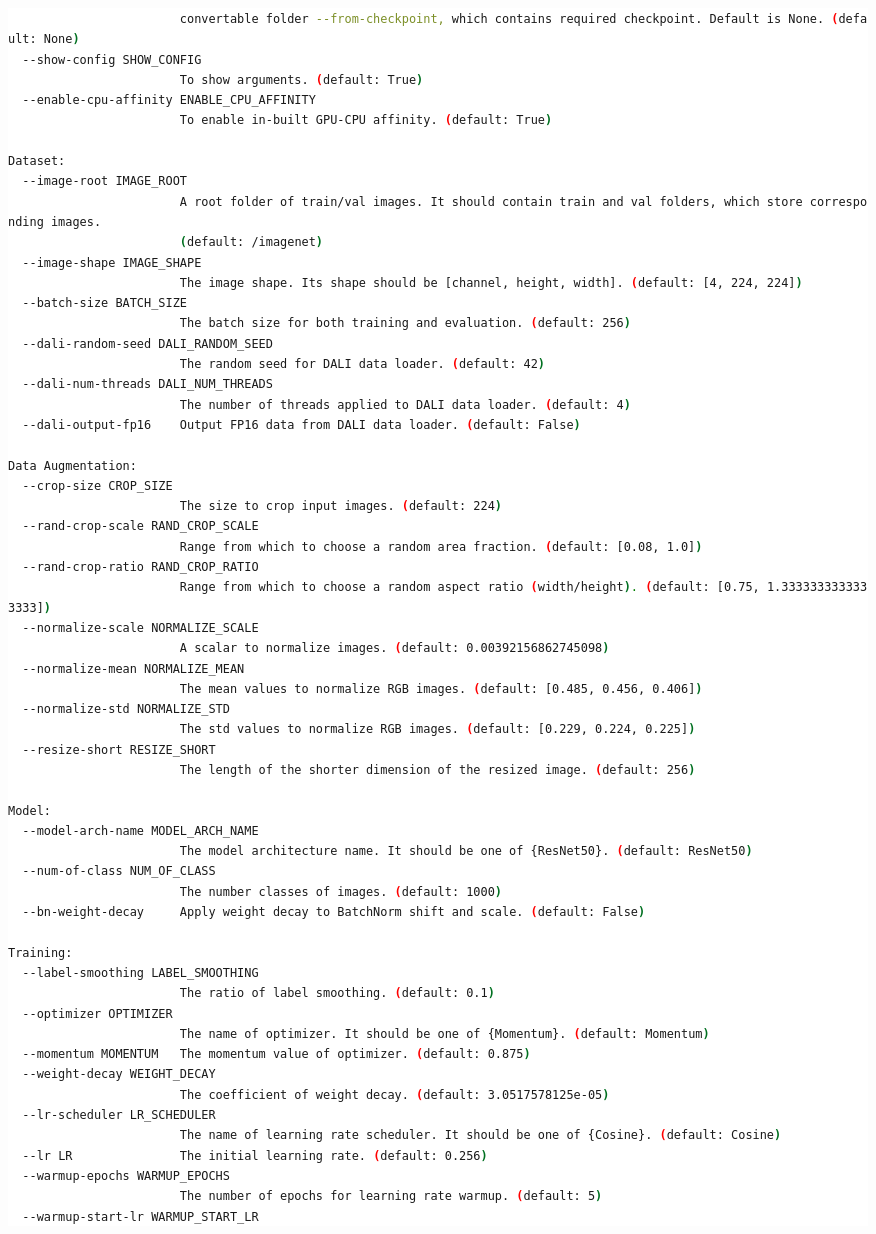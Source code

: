 ```bash
                        convertable folder --from-checkpoint, which contains required checkpoint. Default is None. (default: None)
  --show-config SHOW_CONFIG
                        To show arguments. (default: True)
  --enable-cpu-affinity ENABLE_CPU_AFFINITY
                        To enable in-built GPU-CPU affinity. (default: True)

Dataset:
  --image-root IMAGE_ROOT
                        A root folder of train/val images. It should contain train and val folders, which store corresponding images.
                        (default: /imagenet)
  --image-shape IMAGE_SHAPE
                        The image shape. Its shape should be [channel, height, width]. (default: [4, 224, 224])
  --batch-size BATCH_SIZE
                        The batch size for both training and evaluation. (default: 256)
  --dali-random-seed DALI_RANDOM_SEED
                        The random seed for DALI data loader. (default: 42)
  --dali-num-threads DALI_NUM_THREADS
                        The number of threads applied to DALI data loader. (default: 4)
  --dali-output-fp16    Output FP16 data from DALI data loader. (default: False)

Data Augmentation:
  --crop-size CROP_SIZE
                        The size to crop input images. (default: 224)
  --rand-crop-scale RAND_CROP_SCALE
                        Range from which to choose a random area fraction. (default: [0.08, 1.0])
  --rand-crop-ratio RAND_CROP_RATIO
                        Range from which to choose a random aspect ratio (width/height). (default: [0.75, 1.3333333333333333])
  --normalize-scale NORMALIZE_SCALE
                        A scalar to normalize images. (default: 0.00392156862745098)
  --normalize-mean NORMALIZE_MEAN
                        The mean values to normalize RGB images. (default: [0.485, 0.456, 0.406])
  --normalize-std NORMALIZE_STD
                        The std values to normalize RGB images. (default: [0.229, 0.224, 0.225])
  --resize-short RESIZE_SHORT
                        The length of the shorter dimension of the resized image. (default: 256)

Model:
  --model-arch-name MODEL_ARCH_NAME
                        The model architecture name. It should be one of {ResNet50}. (default: ResNet50)
  --num-of-class NUM_OF_CLASS
                        The number classes of images. (default: 1000)
  --bn-weight-decay     Apply weight decay to BatchNorm shift and scale. (default: False)

Training:
  --label-smoothing LABEL_SMOOTHING
                        The ratio of label smoothing. (default: 0.1)
  --optimizer OPTIMIZER
                        The name of optimizer. It should be one of {Momentum}. (default: Momentum)
  --momentum MOMENTUM   The momentum value of optimizer. (default: 0.875)
  --weight-decay WEIGHT_DECAY
                        The coefficient of weight decay. (default: 3.0517578125e-05)
  --lr-scheduler LR_SCHEDULER
                        The name of learning rate scheduler. It should be one of {Cosine}. (default: Cosine)
  --lr LR               The initial learning rate. (default: 0.256)
  --warmup-epochs WARMUP_EPOCHS
                        The number of epochs for learning rate warmup. (default: 5)
  --warmup-start-lr WARMUP_START_LR
```